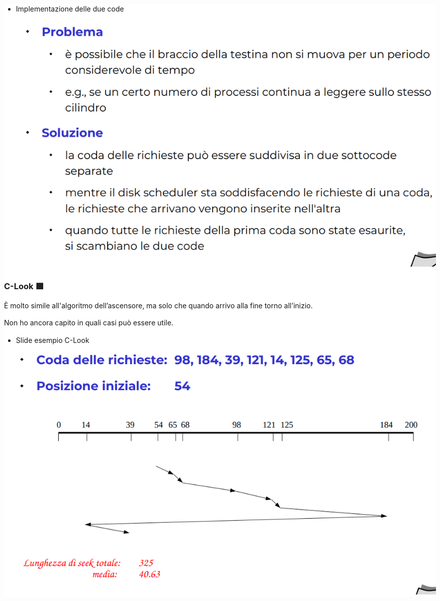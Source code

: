 - Implementazione delle due code

    <img src="/images/notes/image/universita/ex-notion/Devices OS/Untitled 17.png" alt="image/universita/ex-notion/Devices OS/Untitled 17">


### C-Look 🟩

È molto simile all'algoritmo dell’ascensore, ma solo che quando arrivo alla fine torno all’inizio.

Non ho ancora capito in quali casi può essere utile.

- Slide esempio C-Look

    <img src="/images/notes/image/universita/ex-notion/Devices OS/Untitled 18.png" alt="image/universita/ex-notion/Devices OS/Untitled 18">
